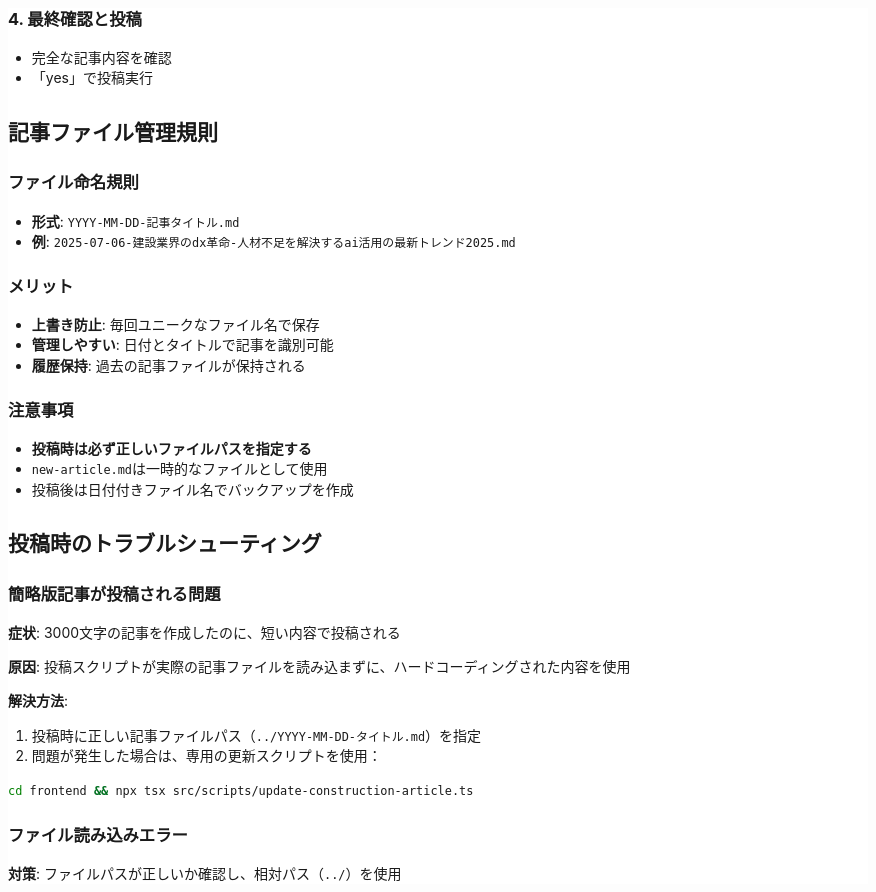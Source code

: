 ### 4. 最終確認と投稿
- 完全な記事内容を確認
- 「yes」で投稿実行

## 記事ファイル管理規則

### ファイル命名規則
- **形式**: `YYYY-MM-DD-記事タイトル.md`
- **例**: `2025-07-06-建設業界のdx革命-人材不足を解決するai活用の最新トレンド2025.md`

### メリット
- **上書き防止**: 毎回ユニークなファイル名で保存
- **管理しやすい**: 日付とタイトルで記事を識別可能
- **履歴保持**: 過去の記事ファイルが保持される

### 注意事項
- **投稿時は必ず正しいファイルパスを指定する**
- `new-article.md`は一時的なファイルとして使用
- 投稿後は日付付きファイル名でバックアップを作成

## 投稿時のトラブルシューティング

### 簡略版記事が投稿される問題
**症状**: 3000文字の記事を作成したのに、短い内容で投稿される

**原因**: 投稿スクリプトが実際の記事ファイルを読み込まずに、ハードコーディングされた内容を使用

**解決方法**:
1. 投稿時に正しい記事ファイルパス（`../YYYY-MM-DD-タイトル.md`）を指定
2. 問題が発生した場合は、専用の更新スクリプトを使用：
```bash
cd frontend && npx tsx src/scripts/update-construction-article.ts
```

### ファイル読み込みエラー
**対策**: ファイルパスが正しいか確認し、相対パス（`../`）を使用